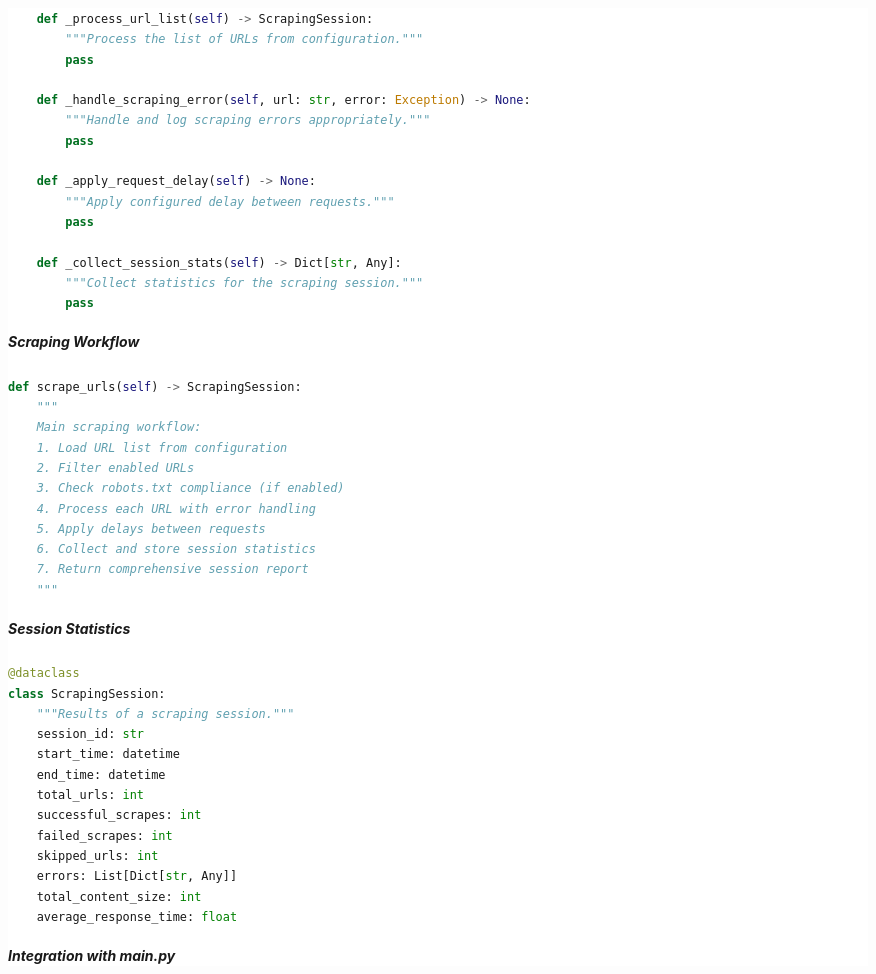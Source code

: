 ```python
    def _process_url_list(self) -> ScrapingSession:
        """Process the list of URLs from configuration."""
        pass
    
    def _handle_scraping_error(self, url: str, error: Exception) -> None:
        """Handle and log scraping errors appropriately."""
        pass
    
    def _apply_request_delay(self) -> None:
        """Apply configured delay between requests."""
        pass
    
    def _collect_session_stats(self) -> Dict[str, Any]:
        """Collect statistics for the scraping session."""
        pass
```

##### Scraping Workflow

```python
def scrape_urls(self) -> ScrapingSession:
    """
    Main scraping workflow:
    1. Load URL list from configuration
    2. Filter enabled URLs
    3. Check robots.txt compliance (if enabled)
    4. Process each URL with error handling
    5. Apply delays between requests
    6. Collect and store session statistics
    7. Return comprehensive session report
    """
```

##### Session Statistics

```python
@dataclass
class ScrapingSession:
    """Results of a scraping session."""
    session_id: str
    start_time: datetime
    end_time: datetime
    total_urls: int
    successful_scrapes: int
    failed_scrapes: int
    skipped_urls: int
    errors: List[Dict[str, Any]]
    total_content_size: int
    average_response_time: float
```

##### Integration with main.py
